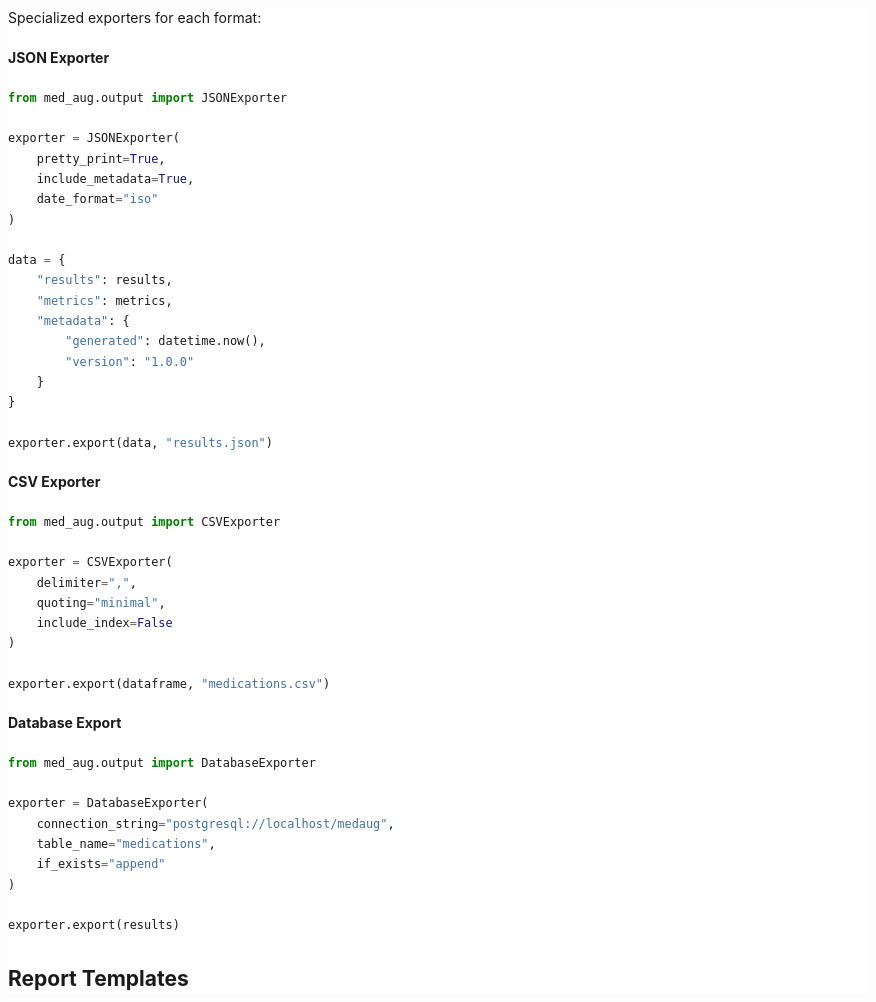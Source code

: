 Specialized exporters for each format:

#### JSON Exporter
```python
from med_aug.output import JSONExporter

exporter = JSONExporter(
    pretty_print=True,
    include_metadata=True,
    date_format="iso"
)

data = {
    "results": results,
    "metrics": metrics,
    "metadata": {
        "generated": datetime.now(),
        "version": "1.0.0"
    }
}

exporter.export(data, "results.json")
```

#### CSV Exporter
```python
from med_aug.output import CSVExporter

exporter = CSVExporter(
    delimiter=",",
    quoting="minimal",
    include_index=False
)

exporter.export(dataframe, "medications.csv")
```

#### Database Export
```python
from med_aug.output import DatabaseExporter

exporter = DatabaseExporter(
    connection_string="postgresql://localhost/medaug",
    table_name="medications",
    if_exists="append"
)

exporter.export(results)
```

## Report Templates
